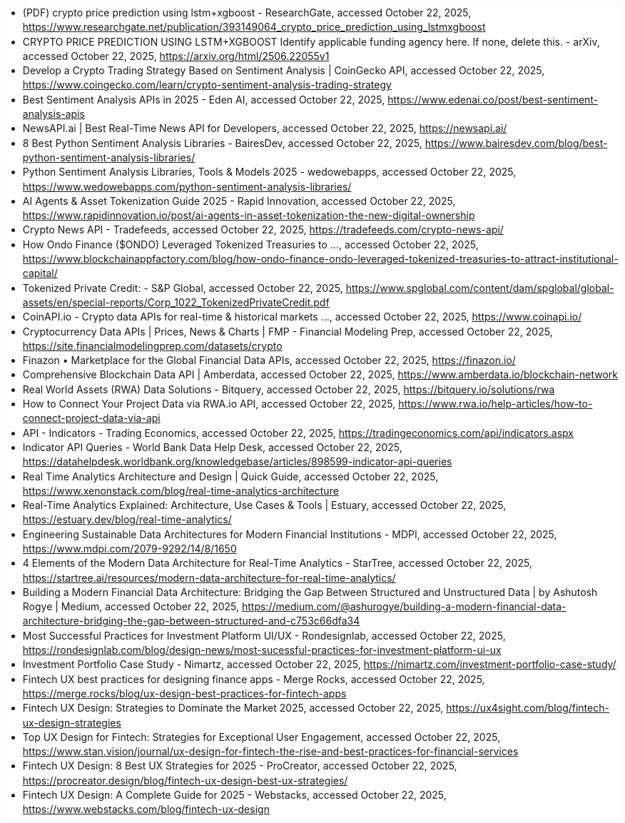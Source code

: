- (PDF) crypto price prediction using lstm+xgboost - ResearchGate, accessed October 22, 2025, https://www.researchgate.net/publication/393149064_crypto_price_prediction_using_lstmxgboost
- CRYPTO PRICE PREDICTION USING LSTM+XGBOOST Identify applicable funding agency here. If none, delete this. - arXiv, accessed October 22, 2025, https://arxiv.org/html/2506.22055v1
- Develop a Crypto Trading Strategy Based on Sentiment Analysis | CoinGecko API, accessed October 22, 2025, https://www.coingecko.com/learn/crypto-sentiment-analysis-trading-strategy
- Best Sentiment Analysis APIs in 2025 - Eden AI, accessed October 22, 2025, https://www.edenai.co/post/best-sentiment-analysis-apis
- NewsAPI.ai | Best Real-Time News API for Developers, accessed October 22, 2025, https://newsapi.ai/
- 8 Best Python Sentiment Analysis Libraries - BairesDev, accessed October 22, 2025, https://www.bairesdev.com/blog/best-python-sentiment-analysis-libraries/
- Python Sentiment Analysis Libraries, Tools & Models 2025 - wedowebapps, accessed October 22, 2025, https://www.wedowebapps.com/python-sentiment-analysis-libraries/
- AI Agents & Asset Tokenization Guide 2025 - Rapid Innovation, accessed October 22, 2025, https://www.rapidinnovation.io/post/ai-agents-in-asset-tokenization-the-new-digital-ownership
- Crypto News API - Tradefeeds, accessed October 22, 2025, https://tradefeeds.com/crypto-news-api/
- How Ondo Finance ($ONDO) Leveraged Tokenized Treasuries to ..., accessed October 22, 2025, https://www.blockchainappfactory.com/blog/how-ondo-finance-ondo-leveraged-tokenized-treasuries-to-attract-institutional-capital/
- Tokenized Private Credit: - S&P Global, accessed October 22, 2025, https://www.spglobal.com/content/dam/spglobal/global-assets/en/special-reports/Corp_1022_TokenizedPrivateCredit.pdf
- CoinAPI.io - Crypto data APIs for real-time & historical markets ..., accessed October 22, 2025, https://www.coinapi.io/
- Cryptocurrency Data APIs | Prices, News & Charts | FMP - Financial Modeling Prep, accessed October 22, 2025, https://site.financialmodelingprep.com/datasets/crypto
- Finazon • Marketplace for the Global Financial Data APIs, accessed October 22, 2025, https://finazon.io/
- Comprehensive Blockchain Data API | Amberdata, accessed October 22, 2025, https://www.amberdata.io/blockchain-network
- Real World Assets (RWA) Data Solutions - Bitquery, accessed October 22, 2025, https://bitquery.io/solutions/rwa
- How to Connect Your Project Data via RWA.io API, accessed October 22, 2025, https://www.rwa.io/help-articles/how-to-connect-project-data-via-api
- API - Indicators - Trading Economics, accessed October 22, 2025, https://tradingeconomics.com/api/indicators.aspx
- Indicator API Queries - World Bank Data Help Desk, accessed October 22, 2025, https://datahelpdesk.worldbank.org/knowledgebase/articles/898599-indicator-api-queries
- Real Time Analytics Architecture and Design | Quick Guide, accessed October 22, 2025, https://www.xenonstack.com/blog/real-time-analytics-architecture
- Real-Time Analytics Explained: Architecture, Use Cases & Tools | Estuary, accessed October 22, 2025, https://estuary.dev/blog/real-time-analytics/
- Engineering Sustainable Data Architectures for Modern Financial Institutions - MDPI, accessed October 22, 2025, https://www.mdpi.com/2079-9292/14/8/1650
- 4 Elements of the Modern Data Architecture for Real-Time Analytics - StarTree, accessed October 22, 2025, https://startree.ai/resources/modern-data-architecture-for-real-time-analytics/
- Building a Modern Financial Data Architecture: Bridging the Gap Between Structured and Unstructured Data | by Ashutosh Rogye | Medium, accessed October 22, 2025, https://medium.com/@ashurogye/building-a-modern-financial-data-architecture-bridging-the-gap-between-structured-and-c753c66dfa34
- Most Successful Practices for Investment Platform UI/UX - Rondesignlab, accessed October 22, 2025, https://rondesignlab.com/blog/design-news/most-sucessful-practices-for-investment-platform-ui-ux
- Investment Portfolio Case Study - Nimartz, accessed October 22, 2025, https://nimartz.com/investment-portfolio-case-study/
- Fintech UX best practices for designing finance apps - Merge Rocks, accessed October 22, 2025, https://merge.rocks/blog/ux-design-best-practices-for-fintech-apps
- Fintech UX Design: Strategies to Dominate the Market 2025, accessed October 22, 2025, https://ux4sight.com/blog/fintech-ux-design-strategies
- Top UX Design for Fintech: Strategies for Exceptional User Engagement, accessed October 22, 2025, https://www.stan.vision/journal/ux-design-for-fintech-the-rise-and-best-practices-for-financial-services
- Fintech UX Design: 8 Best UX Strategies for 2025 - ProCreator, accessed October 22, 2025, https://procreator.design/blog/fintech-ux-design-best-ux-strategies/
- Fintech UX Design: A Complete Guide for 2025 - Webstacks, accessed October 22, 2025, https://www.webstacks.com/blog/fintech-ux-design